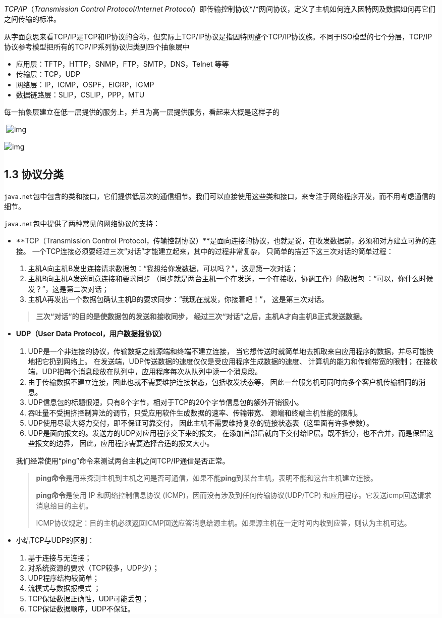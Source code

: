 *TCP/IP*（*Transmission Control Protocol/Internet Protocol*）即传输控制协议*/*网间协议，定义了主机如何连入因特网及数据如何再它们之间传输的标准。

从字面意思来看TCP/IP是TCP和IP协议的合称，但实际上TCP/IP协议是指因特网整个TCP/IP协议族。不同于ISO模型的七个分层，TCP/IP协议参考模型把所有的TCP/IP系列协议归类到四个抽象层中

- 应用层：TFTP，HTTP，SNMP，FTP，SMTP，DNS，Telnet 等等
- 传输层：TCP，UDP
- 网络层：IP，ICMP，OSPF，EIGRP，IGMP
- 数据链路层：SLIP，CSLIP，PPP，MTU

每一抽象层建立在低一层提供的服务上，并且为高一层提供服务，看起来大概是这样子的

​     ![img](..\图片\1-11【网络编程】\Center)

![img](..\图片\1-11【网络编程】\Center1)

## 1.3 协议分类



`java.net`包中包含的类和接口，它们提供低层次的通信细节。我们可以直接使用这些类和接口，来专注于网络程序开发，而不用考虑通信的细节。

`java.net`包中提供了两种常见的网络协议的支持：

* **TCP（Transmission Control Protocol，传输控制协议）**是面向连接的协议，也就是说，在收发数据前，必须和对方建立可靠的连接。 一个TCP连接必须要经过三次“对话”才能建立起来，其中的过程非常复杂， 只简单的描述下这三次对话的简单过程：

  1. 主机A向主机B发出连接请求数据包：“我想给你发数据，可以吗？”，这是第一次对话；
  2. 主机B向主机A发送同意连接和要求同步 （同步就是两台主机一个在发送，一个在接收，协调工作）的数据包 ：“可以，你什么时候发？”，这是第二次对话；
  3. 主机A再发出一个数据包确认主机B的要求同步：“我现在就发，你接着吧！”， 这是第三次对话。

  > **三次“对话”的目的是使数据包的发送和接收同步， 经过三次“对话”之后，主机A才向主机B正式发送数据。**

* **UDP（User Data Protocol，用户数据报协议）**

  1. UDP是一个非连接的协议，传输数据之前源端和终端不建立连接， 当它想传送时就简单地去抓取来自应用程序的数据，并尽可能快地把它扔到网络上。 在发送端，UDP传送数据的速度仅仅是受应用程序生成数据的速度、 计算机的能力和传输带宽的限制； 在接收端，UDP把每个消息段放在队列中，应用程序每次从队列中读一个消息段。
  2.  由于传输数据不建立连接，因此也就不需要维护连接状态，包括收发状态等， 因此一台服务机可同时向多个客户机传输相同的消息。
  3. UDP信息包的标题很短，只有8个字节，相对于TCP的20个字节信息包的额外开销很小。
  4. 吞吐量不受拥挤控制算法的调节，只受应用软件生成数据的速率、传输带宽、 源端和终端主机性能的限制。
  5. UDP使用尽最大努力交付，即不保证可靠交付， 因此主机不需要维持复杂的链接状态表（这里面有许多参数）。
  6. UDP是面向报文的。发送方的UDP对应用程序交下来的报文， 在添加首部后就向下交付给IP层。既不拆分，也不合并，而是保留这些报文的边界， 因此，应用程序需要选择合适的报文大小。

  我们经常使用“ping”命令来测试两台主机之间TCP/IP通信是否正常。

  > **ping命令**是用来探测主机到主机之间是否可通信，如果不能**ping**到某台主机，表明不能和这台主机建立连接。
  >
  > **ping命令**是使用 IP 和网络控制信息协议 (ICMP)，因而没有涉及到任何传输协议(UDP/TCP) 和应用程序。它发送icmp回送请求消息给目的主机。
  >
  > ICMP协议规定：目的主机必须返回ICMP回送应答消息给源主机。如果源主机在一定时间内收到应答，则认为主机可达。

* 小结TCP与UDP的区别：

  1. 基于连接与无连接；
  2. 对系统资源的要求（TCP较多，UDP少）；
  3. UDP程序结构较简单；
  4. 流模式与数据报模式 ；
  5. TCP保证数据正确性，UDP可能丢包；
  6. TCP保证数据顺序，UDP不保证。
